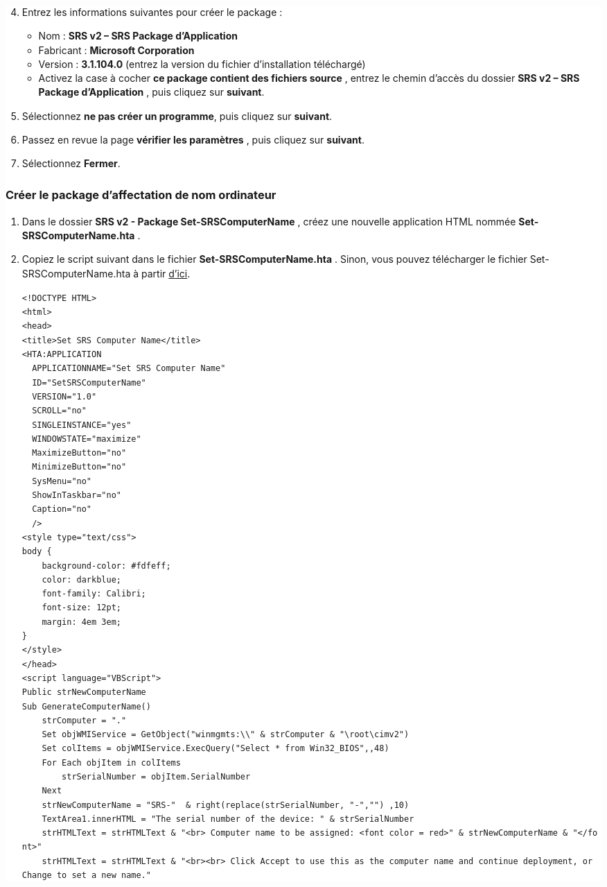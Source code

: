 4.  Entrez les informations suivantes pour créer le package :
    -   Nom : **SRS v2 – SRS Package d’Application**
    -   Fabricant : **Microsoft Corporation**
    -   Version : **3.1.104.0** (entrez la version du fichier d’installation téléchargé)
    -   Activez la case à cocher **ce package contient des fichiers source** , entrez le chemin d’accès du dossier **SRS v2 – SRS Package d’Application** , puis cliquez sur **suivant**.
5.  Sélectionnez **ne pas créer un programme**, puis cliquez sur **suivant**.

6.  Passez en revue la page **vérifier les paramètres** , puis cliquez sur **suivant**.

7.  Sélectionnez **Fermer**.

### <a name="create-the-computer-name-assignment-package"></a>Créer le package d’affectation de nom ordinateur

1.  Dans le dossier **SRS v2 - Package Set-SRSComputerName** , créez une nouvelle application HTML nommée **Set-SRSComputerName.hta** .

2.  Copiez le script suivant dans le fichier **Set-SRSComputerName.hta** . Sinon, vous pouvez télécharger le fichier Set-SRSComputerName.hta à partir [d’ici](https://github.com/MicrosoftDocs/OfficeDocs-SkypeForBusiness/blob/live/Skype/SfbOnline/downloads/Skype-Room-Systems-v2/SRS-v2-Configuration-Manager-Files.zip?raw=true).
    ```
    <!DOCTYPE HTML>
    <html>
    <head>
    <title>Set SRS Computer Name</title>
    <HTA:APPLICATION
      APPLICATIONNAME="Set SRS Computer Name"
      ID="SetSRSComputerName"
      VERSION="1.0"
      SCROLL="no"
      SINGLEINSTANCE="yes"
      WINDOWSTATE="maximize"
      MaximizeButton="no"
      MinimizeButton="no"
      SysMenu="no"
      ShowInTaskbar="no"
      Caption="no"
      />
    <style type="text/css">
    body {
        background-color: #fdfeff;
        color: darkblue;
        font-family: Calibri;
        font-size: 12pt;
        margin: 4em 3em;
    }
    </style>
    </head>
    <script language="VBScript">
    Public strNewComputerName
    Sub GenerateComputerName()
        strComputer = "."
        Set objWMIService = GetObject("winmgmts:\\" & strComputer & "\root\cimv2")
        Set colItems = objWMIService.ExecQuery("Select * from Win32_BIOS",,48)
        For Each objItem in colItems
            strSerialNumber = objItem.SerialNumber
        Next
        strNewComputerName = "SRS-"  & right(replace(strSerialNumber, "-","") ,10)
        TextArea1.innerHTML = "The serial number of the device: " & strSerialNumber
        strHTMLText = strHTMLText & "<br> Computer name to be assigned: <font color = red>" & strNewComputerName & "</font>"
        strHTMLText = strHTMLText & "<br><br> Click Accept to use this as the computer name and continue deployment, or Change to set a new name."